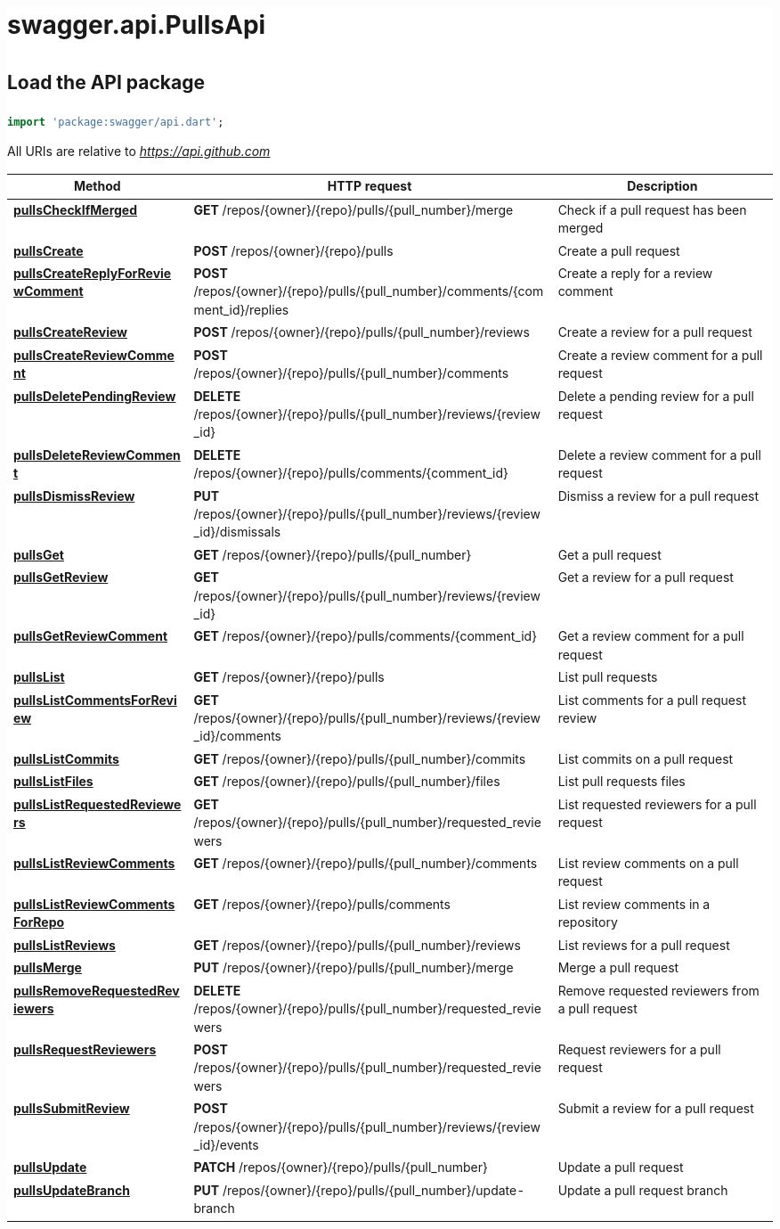 # swagger.api.PullsApi

## Load the API package
```dart
import 'package:swagger/api.dart';
```

All URIs are relative to *https://api.github.com*

Method | HTTP request | Description
------------- | ------------- | -------------
[**pullsCheckIfMerged**](PullsApi.md#pullsCheckIfMerged) | **GET** /repos/{owner}/{repo}/pulls/{pull_number}/merge | Check if a pull request has been merged
[**pullsCreate**](PullsApi.md#pullsCreate) | **POST** /repos/{owner}/{repo}/pulls | Create a pull request
[**pullsCreateReplyForReviewComment**](PullsApi.md#pullsCreateReplyForReviewComment) | **POST** /repos/{owner}/{repo}/pulls/{pull_number}/comments/{comment_id}/replies | Create a reply for a review comment
[**pullsCreateReview**](PullsApi.md#pullsCreateReview) | **POST** /repos/{owner}/{repo}/pulls/{pull_number}/reviews | Create a review for a pull request
[**pullsCreateReviewComment**](PullsApi.md#pullsCreateReviewComment) | **POST** /repos/{owner}/{repo}/pulls/{pull_number}/comments | Create a review comment for a pull request
[**pullsDeletePendingReview**](PullsApi.md#pullsDeletePendingReview) | **DELETE** /repos/{owner}/{repo}/pulls/{pull_number}/reviews/{review_id} | Delete a pending review for a pull request
[**pullsDeleteReviewComment**](PullsApi.md#pullsDeleteReviewComment) | **DELETE** /repos/{owner}/{repo}/pulls/comments/{comment_id} | Delete a review comment for a pull request
[**pullsDismissReview**](PullsApi.md#pullsDismissReview) | **PUT** /repos/{owner}/{repo}/pulls/{pull_number}/reviews/{review_id}/dismissals | Dismiss a review for a pull request
[**pullsGet**](PullsApi.md#pullsGet) | **GET** /repos/{owner}/{repo}/pulls/{pull_number} | Get a pull request
[**pullsGetReview**](PullsApi.md#pullsGetReview) | **GET** /repos/{owner}/{repo}/pulls/{pull_number}/reviews/{review_id} | Get a review for a pull request
[**pullsGetReviewComment**](PullsApi.md#pullsGetReviewComment) | **GET** /repos/{owner}/{repo}/pulls/comments/{comment_id} | Get a review comment for a pull request
[**pullsList**](PullsApi.md#pullsList) | **GET** /repos/{owner}/{repo}/pulls | List pull requests
[**pullsListCommentsForReview**](PullsApi.md#pullsListCommentsForReview) | **GET** /repos/{owner}/{repo}/pulls/{pull_number}/reviews/{review_id}/comments | List comments for a pull request review
[**pullsListCommits**](PullsApi.md#pullsListCommits) | **GET** /repos/{owner}/{repo}/pulls/{pull_number}/commits | List commits on a pull request
[**pullsListFiles**](PullsApi.md#pullsListFiles) | **GET** /repos/{owner}/{repo}/pulls/{pull_number}/files | List pull requests files
[**pullsListRequestedReviewers**](PullsApi.md#pullsListRequestedReviewers) | **GET** /repos/{owner}/{repo}/pulls/{pull_number}/requested_reviewers | List requested reviewers for a pull request
[**pullsListReviewComments**](PullsApi.md#pullsListReviewComments) | **GET** /repos/{owner}/{repo}/pulls/{pull_number}/comments | List review comments on a pull request
[**pullsListReviewCommentsForRepo**](PullsApi.md#pullsListReviewCommentsForRepo) | **GET** /repos/{owner}/{repo}/pulls/comments | List review comments in a repository
[**pullsListReviews**](PullsApi.md#pullsListReviews) | **GET** /repos/{owner}/{repo}/pulls/{pull_number}/reviews | List reviews for a pull request
[**pullsMerge**](PullsApi.md#pullsMerge) | **PUT** /repos/{owner}/{repo}/pulls/{pull_number}/merge | Merge a pull request
[**pullsRemoveRequestedReviewers**](PullsApi.md#pullsRemoveRequestedReviewers) | **DELETE** /repos/{owner}/{repo}/pulls/{pull_number}/requested_reviewers | Remove requested reviewers from a pull request
[**pullsRequestReviewers**](PullsApi.md#pullsRequestReviewers) | **POST** /repos/{owner}/{repo}/pulls/{pull_number}/requested_reviewers | Request reviewers for a pull request
[**pullsSubmitReview**](PullsApi.md#pullsSubmitReview) | **POST** /repos/{owner}/{repo}/pulls/{pull_number}/reviews/{review_id}/events | Submit a review for a pull request
[**pullsUpdate**](PullsApi.md#pullsUpdate) | **PATCH** /repos/{owner}/{repo}/pulls/{pull_number} | Update a pull request
[**pullsUpdateBranch**](PullsApi.md#pullsUpdateBranch) | **PUT** /repos/{owner}/{repo}/pulls/{pull_number}/update-branch | Update a pull request branch